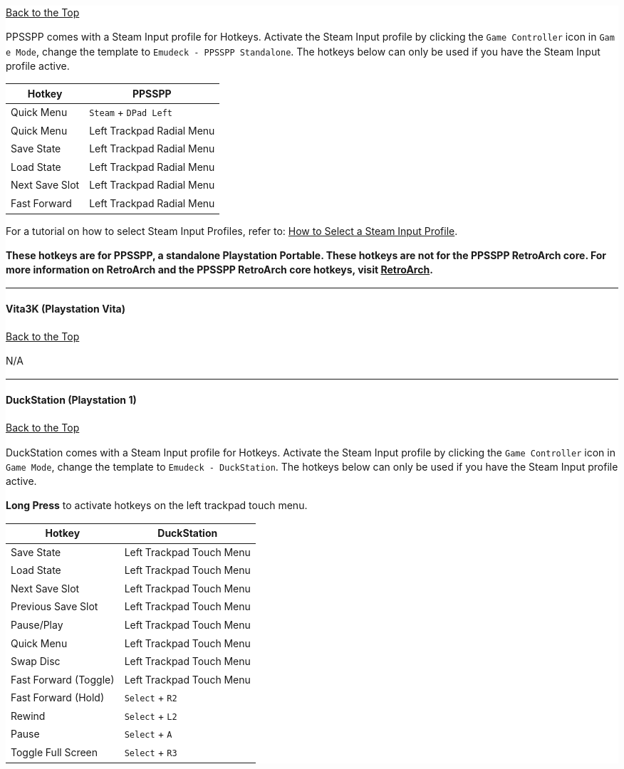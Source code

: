 [Back to the Top](#hotkeys-table-of-contents)

PPSSPP comes with a Steam Input profile for Hotkeys. Activate the Steam Input profile by clicking the `Game Controller` icon in `Game Mode`, change the template to `Emudeck - PPSSPP Standalone`. The hotkeys below can only be used if you have the Steam Input profile active.

| Hotkey         | PPSSPP                    |
| -------------- | ------------------------- |
| Quick Menu     | `Steam` + `DPad Left`     |
| Quick Menu     | Left Trackpad Radial Menu |
| Save State     | Left Trackpad Radial Menu |
| Load State     | Left Trackpad Radial Menu |
| Next Save Slot | Left Trackpad Radial Menu |
| Fast Forward   | Left Trackpad Radial Menu |

For a tutorial on how to select Steam Input Profiles, refer to: [How to Select a Steam Input Profile](#how-to-select-a-steam-input-profile).

**These hotkeys are for PPSSPP, a standalone Playstation Portable. These hotkeys are not for the PPSSPP RetroArch core. For more information on RetroArch and the PPSSPP RetroArch core hotkeys, visit [RetroArch](#retroarch).**

***

#### Vita3K (Playstation Vita)

[Back to the Top](#hotkeys-table-of-contents)

N/A

***

#### DuckStation (Playstation 1)

[Back to the Top](#hotkeys-table-of-contents)

DuckStation comes with a Steam Input profile for Hotkeys. Activate the Steam Input profile by clicking the `Game Controller` icon in `Game Mode`, change the template to `Emudeck - DuckStation`. The hotkeys below can only be used if you have the Steam Input profile active.

**Long Press** to activate hotkeys on the left trackpad touch menu.

| Hotkey                                   | DuckStation              |
| ---------------------------------------- | ------------------------ |
| Save State                               | Left Trackpad Touch Menu |
| Load State                               | Left Trackpad Touch Menu |
| Next Save Slot                           | Left Trackpad Touch Menu |
| Previous Save Slot                       | Left Trackpad Touch Menu |
| Pause/Play                               | Left Trackpad Touch Menu |
| Quick Menu                               | Left Trackpad Touch Menu |
| Swap Disc                                | Left Trackpad Touch Menu |
| Fast Forward (Toggle) | Left Trackpad Touch Menu |
| Fast Forward (Hold)   | `Select` + `R2`          |
| Rewind                                   | `Select` + `L2`          |
| Pause                                    | `Select` + `A`           |
| Toggle Full Screen                       | `Select` + `R3`          |